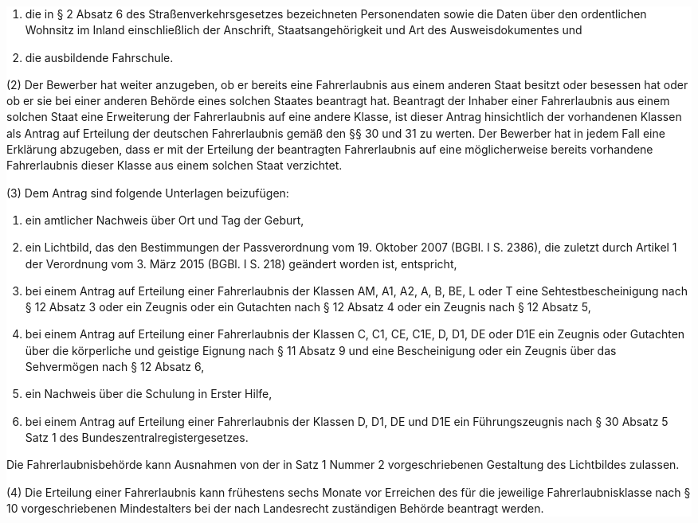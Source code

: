 1.  die in § 2 Absatz 6 des Straßenverkehrsgesetzes bezeichneten
    Personendaten sowie die Daten über den ordentlichen Wohnsitz im Inland
    einschließlich der Anschrift, Staatsangehörigkeit und Art des
    Ausweisdokumentes und


2.  die ausbildende Fahrschule.




(2) Der Bewerber hat weiter anzugeben, ob er bereits eine
Fahrerlaubnis aus einem anderen Staat besitzt oder besessen hat oder
ob er sie bei einer anderen Behörde eines solchen Staates beantragt
hat. Beantragt der Inhaber einer Fahrerlaubnis aus einem solchen Staat
eine Erweiterung der Fahrerlaubnis auf eine andere Klasse, ist dieser
Antrag hinsichtlich der vorhandenen Klassen als Antrag auf Erteilung
der deutschen Fahrerlaubnis gemäß den §§ 30 und 31 zu werten. Der
Bewerber hat in jedem Fall eine Erklärung abzugeben, dass er mit der
Erteilung der beantragten Fahrerlaubnis auf eine möglicherweise
bereits vorhandene Fahrerlaubnis dieser Klasse aus einem solchen Staat
verzichtet.

(3) Dem Antrag sind folgende Unterlagen beizufügen:

1.  ein amtlicher Nachweis über Ort und Tag der Geburt,


2.  ein Lichtbild, das den Bestimmungen der Passverordnung vom 19. Oktober
    2007 (BGBl. I S. 2386), die zuletzt durch Artikel 1 der Verordnung vom
    3\. März 2015 (BGBl. I S. 218) geändert worden ist, entspricht,


3.  bei einem Antrag auf Erteilung einer Fahrerlaubnis der Klassen AM, A1,
    A2, A, B, BE, L oder T eine Sehtestbescheinigung nach § 12 Absatz 3
    oder ein Zeugnis oder ein Gutachten nach § 12 Absatz 4 oder ein
    Zeugnis nach § 12 Absatz 5,


4.  bei einem Antrag auf Erteilung einer Fahrerlaubnis der Klassen C, C1,
    CE, C1E, D, D1, DE oder D1E ein Zeugnis oder Gutachten über die
    körperliche und geistige Eignung nach § 11 Absatz 9 und eine
    Bescheinigung oder ein Zeugnis über das Sehvermögen nach § 12 Absatz
    6,


5.  ein Nachweis über die Schulung in Erster Hilfe,


6.  bei einem Antrag auf Erteilung einer Fahrerlaubnis der Klassen D, D1,
    DE und D1E ein Führungszeugnis nach § 30 Absatz 5 Satz 1 des
    Bundeszentralregistergesetzes.



Die Fahrerlaubnisbehörde kann Ausnahmen von der in Satz 1 Nummer 2
vorgeschriebenen Gestaltung des Lichtbildes zulassen.

(4) Die Erteilung einer Fahrerlaubnis kann frühestens sechs Monate vor
Erreichen des für die jeweilige Fahrerlaubnisklasse nach § 10
vorgeschriebenen Mindestalters bei der nach Landesrecht zuständigen
Behörde beantragt werden.
